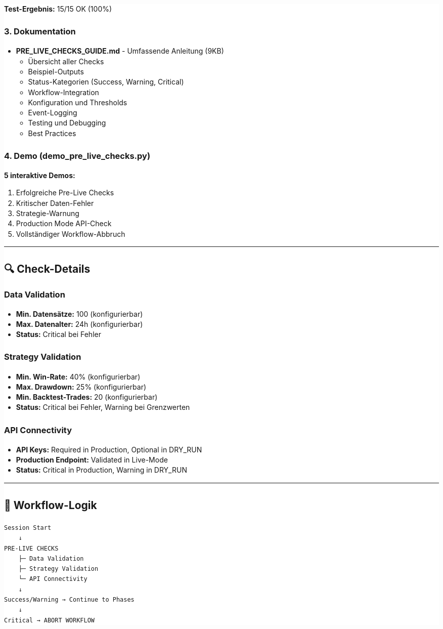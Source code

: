 **Test-Ergebnis:** 15/15 OK (100%)

### 3. **Dokumentation**

- **PRE_LIVE_CHECKS_GUIDE.md** - Umfassende Anleitung (9KB)
  - Übersicht aller Checks
  - Beispiel-Outputs
  - Status-Kategorien (Success, Warning, Critical)
  - Workflow-Integration
  - Konfiguration und Thresholds
  - Event-Logging
  - Testing und Debugging
  - Best Practices

### 4. **Demo** (demo_pre_live_checks.py)

**5 interaktive Demos:**
1. Erfolgreiche Pre-Live Checks
2. Kritischer Daten-Fehler
3. Strategie-Warnung
4. Production Mode API-Check
5. Vollständiger Workflow-Abbruch

---

## 🔍 Check-Details

### Data Validation
- **Min. Datensätze:** 100 (konfigurierbar)
- **Max. Datenalter:** 24h (konfigurierbar)
- **Status:** Critical bei Fehler

### Strategy Validation
- **Min. Win-Rate:** 40% (konfigurierbar)
- **Max. Drawdown:** 25% (konfigurierbar)
- **Min. Backtest-Trades:** 20 (konfigurierbar)
- **Status:** Critical bei Fehler, Warning bei Grenzwerten

### API Connectivity
- **API Keys:** Required in Production, Optional in DRY_RUN
- **Production Endpoint:** Validated in Live-Mode
- **Status:** Critical in Production, Warning in DRY_RUN

---

## 🚦 Workflow-Logik

```
Session Start
    ↓
PRE-LIVE CHECKS
    ├─ Data Validation
    ├─ Strategy Validation
    └─ API Connectivity
    ↓
Success/Warning → Continue to Phases
    ↓
Critical → ABORT WORKFLOW
```
